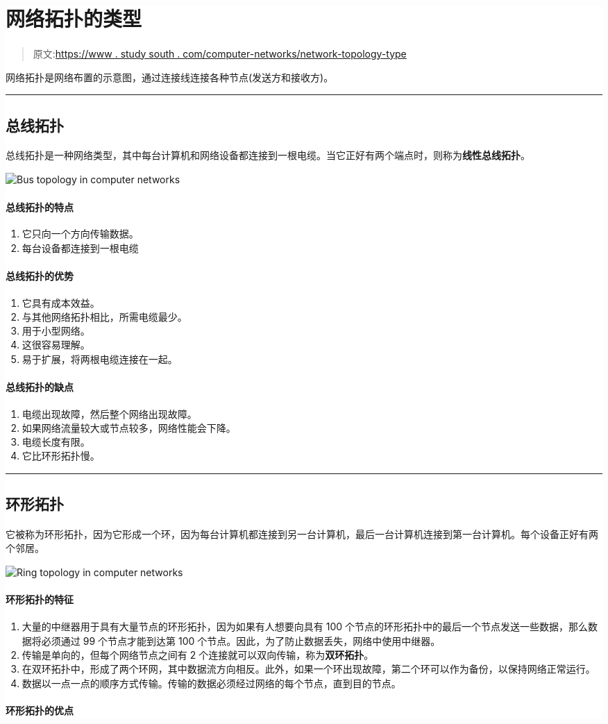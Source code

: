 # 网络拓扑的类型

> 原文:[https://www . study south . com/computer-networks/network-topology-type](https://www.studytonight.com/computer-networks/network-topology-types)

网络拓扑是网络布置的示意图，通过连接线连接各种节点(发送方和接收方)。

* * *

## 总线拓扑

总线拓扑是一种网络类型，其中每台计算机和网络设备都连接到一根电缆。当它正好有两个端点时，则称为**线性总线拓扑**。

![Bus topology in computer networks](../Images/eb302ecf96e92b8249f2e2713cde8e52.png)

#### 总线拓扑的特点

1.  它只向一个方向传输数据。
2.  每台设备都连接到一根电缆

#### 总线拓扑的优势

1.  它具有成本效益。
2.  与其他网络拓扑相比，所需电缆最少。
3.  用于小型网络。
4.  这很容易理解。
5.  易于扩展，将两根电缆连接在一起。

#### 总线拓扑的缺点

1.  电缆出现故障，然后整个网络出现故障。
2.  如果网络流量较大或节点较多，网络性能会下降。
3.  电缆长度有限。
4.  它比环形拓扑慢。

* * *

## 环形拓扑

它被称为环形拓扑，因为它形成一个环，因为每台计算机都连接到另一台计算机，最后一台计算机连接到第一台计算机。每个设备正好有两个邻居。

![Ring topology in computer networks](../Images/c76e6f473c00f336b816fcd56f0a2734.png)

#### 环形拓扑的特征

1.  大量的中继器用于具有大量节点的环形拓扑，因为如果有人想要向具有 100 个节点的环形拓扑中的最后一个节点发送一些数据，那么数据将必须通过 99 个节点才能到达第 100 个节点。因此，为了防止数据丢失，网络中使用中继器。
2.  传输是单向的，但每个网络节点之间有 2 个连接就可以双向传输，称为**双环拓扑**。
3.  在双环拓扑中，形成了两个环网，其中数据流方向相反。此外，如果一个环出现故障，第二个环可以作为备份，以保持网络正常运行。
4.  数据以一点一点的顺序方式传输。传输的数据必须经过网络的每个节点，直到目的节点。

#### 环形拓扑的优点
